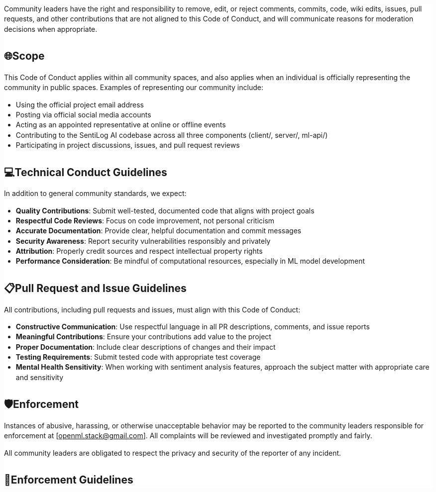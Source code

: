 Community leaders have the right and responsibility to remove, edit, or reject comments, commits, code, wiki edits, issues, pull requests, and other contributions that are not aligned to this Code of Conduct, and will communicate reasons for moderation decisions when appropriate.

## 🌐Scope

This Code of Conduct applies within all community spaces, and also applies when an individual is officially representing the community in public spaces. Examples of representing our community include:

* Using the official project email address
* Posting via official social media accounts
* Acting as an appointed representative at online or offline events
* Contributing to the SentiLog AI codebase across all three components (client/, server/, ml-api/)
* Participating in project discussions, issues, and pull request reviews


## 💻Technical Conduct Guidelines

In addition to general community standards, we expect:

* **Quality Contributions**: Submit well-tested, documented code that aligns with project goals
* **Respectful Code Reviews**: Focus on code improvement, not personal criticism
* **Accurate Documentation**: Provide clear, helpful documentation and commit messages
* **Security Awareness**: Report security vulnerabilities responsibly and privately
* **Attribution**: Properly credit sources and respect intellectual property rights
* **Performance Consideration**: Be mindful of computational resources, especially in ML model development


## 📋Pull Request and Issue Guidelines

All contributions, including pull requests and issues, must align with this Code of Conduct:

* **Constructive Communication**: Use respectful language in all PR descriptions, comments, and issue reports
* **Meaningful Contributions**: Ensure your contributions add value to the project
* **Proper Documentation**: Include clear descriptions of changes and their impact
* **Testing Requirements**: Submit tested code with appropriate test coverage
* **Mental Health Sensitivity**: When working with sentiment analysis features, approach the subject matter with appropriate care and sensitivity


## 🛡️Enforcement

Instances of abusive, harassing, or otherwise unacceptable behavior may be reported to the community leaders responsible for enforcement at [openml.stack@gmail.com]. All complaints will be reviewed and investigated promptly and fairly.

All community leaders are obligated to respect the privacy and security of the reporter of any incident.

## 📖Enforcement Guidelines
